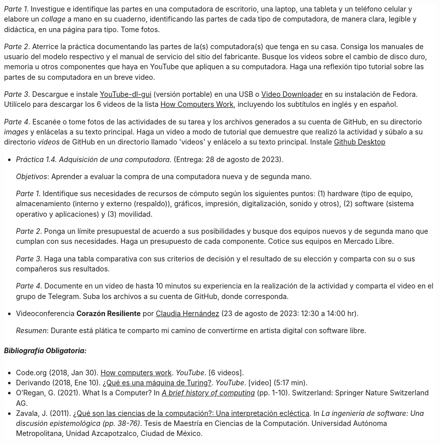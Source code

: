   *Parte 1*. Investigue e identifique las partes en una computadora de escritorio, una laptop, una tableta y un teléfono celular y elabore un *collage* a mano en su cuaderno, identificando las partes de cada tipo de computadora, de manera clara, legible y didáctica, en una página para tipo. Tome fotos. 
  
  *Parte 2*. Aterrice la práctica documentando las partes de la(s) computadora(s) que tenga en su casa. Consiga los manuales de usuario del modelo respectivo y el manual de servicio del sitio del fabricante. Busque los videos sobre el cambio de disco duro, memoria u otros componentes que haya en YouTube que apliquen a su computadora. Haga una reflexión tipo tutorial sobre las partes de su computadora en un breve video. 
  
  *Parte 3*. Descargue e instale [YouTube-dl-gui](https://github.com/MrS0m30n3/youtube-dl-gui/releases/download/0.4/youtube-dl-gui-0.4-win-portable.zip) (versión portable) en una USB o [Video Downloader](https://packages.fedoraproject.org/pkgs/video-downloader/video-downloader/) en su instalación de Fedora. Utilícelo para descargar los 6 videos de la lista [How Computers Work](https://www.youtube.com/watch?v=OAx_6-wdslM&list=PLzdnOPI1iJNcsRwJhvksEo1tJqjIqWbN-), incluyendo los subtítulos en inglés y en español. 
  
  *Parte 4*. Escanée o tome fotos de las actividades de su tarea y los archivos generados a su cuenta de GitHub, en su directorio *images* y enlácelas a su texto principal. Haga un video a modo de tutorial que demuestre que realizó la actividad y súbalo a su directorio *videos* de GitHub en un directorio llamado 'videos' y enlácelo a su texto principal. Instale [Github Desktop](https://desktop.github.com/) 


- *Práctica 1.4. Adquisición de una computadora*. (Entrega: 28 de agosto de 2023). 

  *Objetivos*: Aprender a evaluar la compra de una computadora nueva y de segunda mano. 

  *Parte 1*. Identifique sus necesidades de recursos de cómputo según los siguientes puntos: (1) hardware (tipo de equipo, almacenamiento (interno y externo (respaldo)), gráficos, impresión, digitalización, sonido y otros), (2) software (sistema operativo y aplicaciones) y (3) movilidad. 
    
  *Parte 2*. Ponga un límite presupuestal de acuerdo a sus posibilidades y busque dos equipos nuevos y de segunda mano que cumplan con sus necesidades. Haga un presupuesto de cada componente. Cotice sus equipos en Mercado Libre.
    
  *Parte 3*. Haga una tabla comparativa con sus criterios de decisión y el resultado de su elección y comparta con su o sus compañeros sus resultados.
    
  *Parte 4*. Documente en un video de hasta 10 minutos su experiencia en la realización de la actividad y comparta el video en el grupo de Telegram. Suba los archivos a su cuenta de GitHub, donde corresponda.


- Videoconferencia **Corazón Resiliente** por [Claudia Hernández](https://cassyopea.t.me) (23 de agosto de 2023: 12:30 a 14:00 hr). 

  *Resumen*: Durante está plática te comparto mi camino de convertirme en artista digital con software libre. 
  

##### Bibliografía Obligatoria:
- Code.org (2018, Jan 30). [How computers work](https://www.youtube.com/watch?v=OAx_6-wdslM&list=PLzdnOPI1iJNcsRwJhvksEo1tJqjIqWbN-). *YouTube*. [6 videos].
- Derivando (2018, Ene 10). [¿Qué es una máquina de Turing?](https://www.youtube.com/watch?v=iaXLDz_UeYY). *YouTube*. [video] (5:17 min).
- O’Regan, G. (2021). What Is a Computer? In [*A brief history of computing*](https://libgen.rs/book/index.php?md5=E7FC38F000E9DC68BB251E6C4D3FF660) (pp. 1-10). Switzerland: Springer Nature Switzerland AG.
- Zavala, J. (2011). [¿Qué son las ciencias de la computación?: Una interpretación ecléctica](https://drive.google.com/file/d/0B8yPXE-mYJ1wTExPelJSVWlrX1RpeFpralN6ZnV1bUtIaXhZ/view?usp=sharing). In *La ingeniería de software: Una discusión epistemológica (pp. 38-76)*. Tesis de Maestría en Ciencias de la Computación. Universidad Autónoma Metropolitana, Unidad Azcapotzalco, Ciudad de México.
